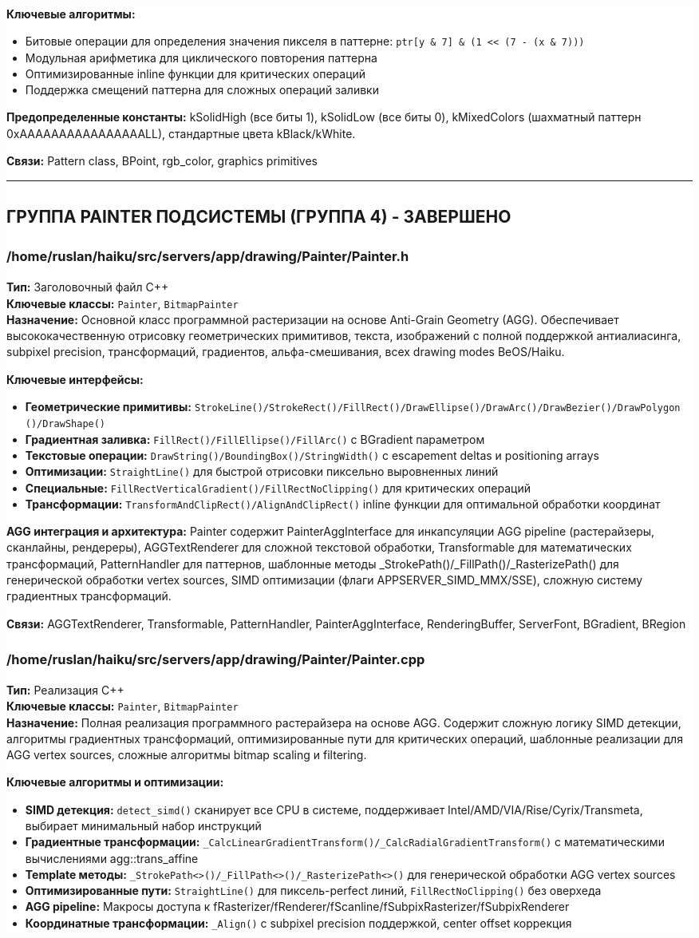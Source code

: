 **Ключевые алгоритмы:**
- Битовые операции для определения значения пикселя в паттерне: `ptr[y & 7] & (1 << (7 - (x & 7)))`
- Модульная арифметика для циклического повторения паттерна
- Оптимизированные inline функции для критических операций
- Поддержка смещений паттерна для сложных операций заливки

**Предопределенные константы:** kSolidHigh (все биты 1), kSolidLow (все биты 0), kMixedColors (шахматный паттерн 0xAAAAAAAAAAAAAAAALL), стандартные цвета kBlack/kWhite.

**Связи:** Pattern class, BPoint, rgb_color, graphics primitives

---

## ГРУППА PAINTER ПОДСИСТЕМЫ (ГРУППА 4) - ЗАВЕРШЕНО

### /home/ruslan/haiku/src/servers/app/drawing/Painter/Painter.h
**Тип:** Заголовочный файл C++  
**Ключевые классы:** `Painter`, `BitmapPainter`  
**Назначение:** Основной класс программной растеризации на основе Anti-Grain Geometry (AGG). Обеспечивает высококачественную отрисовку геометрических примитивов, текста, изображений с полной поддержкой антиалиасинга, subpixel precision, трансформаций, градиентов, альфа-смешивания, всех drawing modes BeOS/Haiku.

**Ключевые интерфейсы:**
- **Геометрические примитивы:** `StrokeLine()/StrokeRect()/FillRect()/DrawEllipse()/DrawArc()/DrawBezier()/DrawPolygon()/DrawShape()`
- **Градиентная заливка:** `FillRect()/FillEllipse()/FillArc()` с BGradient параметром
- **Текстовые операции:** `DrawString()/BoundingBox()/StringWidth()` с escapement deltas и positioning arrays
- **Оптимизации:** `StraightLine()` для быстрой отрисовки пиксельно выровненных линий
- **Специальные:** `FillRectVerticalGradient()/FillRectNoClipping()` для критических операций
- **Трансформации:** `TransformAndClipRect()/AlignAndClipRect()` inline функции для оптимальной обработки координат

**AGG интеграция и архитектура:** Painter содержит PainterAggInterface для инкапсуляции AGG pipeline (растерайзеры, сканлайны, рендереры), AGGTextRenderer для сложной текстовой обработки, Transformable для математических трансформаций, PatternHandler для паттернов, шаблонные методы _StrokePath()/_FillPath()/_RasterizePath() для генерической обработки vertex sources, SIMD оптимизации (флаги APPSERVER_SIMD_MMX/SSE), сложную систему градиентных трансформаций.

**Связи:** AGGTextRenderer, Transformable, PatternHandler, PainterAggInterface, RenderingBuffer, ServerFont, BGradient, BRegion

### /home/ruslan/haiku/src/servers/app/drawing/Painter/Painter.cpp
**Тип:** Реализация C++  
**Ключевые классы:** `Painter`, `BitmapPainter`  
**Назначение:** Полная реализация программного растерайзера на основе AGG. Содержит сложную логику SIMD детекции, алгоритмы градиентных трансформаций, оптимизированные пути для критических операций, шаблонные реализации для AGG vertex sources, сложные алгоритмы bitmap scaling и filtering.

**Ключевые алгоритмы и оптимизации:**
- **SIMD детекция:** `detect_simd()` сканирует все CPU в системе, поддерживает Intel/AMD/VIA/Rise/Cyrix/Transmeta, выбирает минимальный набор инструкций
- **Градиентные трансформации:** `_CalcLinearGradientTransform()/_CalcRadialGradientTransform()` с математическими вычислениями agg::trans_affine
- **Template методы:** `_StrokePath<>()/_FillPath<>()/_RasterizePath<>()` для генерической обработки AGG vertex sources
- **Оптимизированные пути:** `StraightLine()` для пиксель-perfect линий, `FillRectNoClipping()` без оверхеда
- **AGG pipeline:** Макросы доступа к fRasterizer/fRenderer/fScanline/fSubpixRasterizer/fSubpixRenderer
- **Координатные трансформации:** `_Align()` с subpixel precision поддержкой, center offset коррекция
